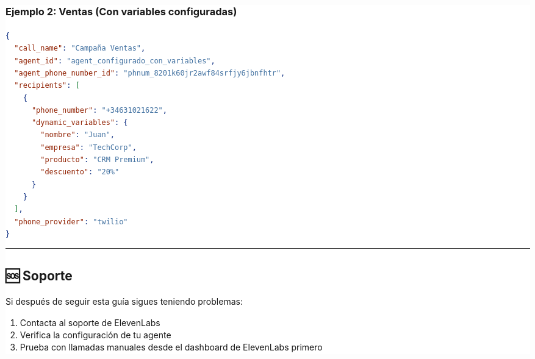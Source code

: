 ### Ejemplo 2: Ventas (Con variables configuradas)
```json
{
  "call_name": "Campaña Ventas",
  "agent_id": "agent_configurado_con_variables",
  "agent_phone_number_id": "phnum_8201k60jr2awf84srfjy6jbnfhtr",
  "recipients": [
    {
      "phone_number": "+34631021622",
      "dynamic_variables": {
        "nombre": "Juan",
        "empresa": "TechCorp",
        "producto": "CRM Premium",
        "descuento": "20%"
      }
    }
  ],
  "phone_provider": "twilio"
}
```

---

## 🆘 Soporte

Si después de seguir esta guía sigues teniendo problemas:
1. Contacta al soporte de ElevenLabs
2. Verifica la configuración de tu agente
3. Prueba con llamadas manuales desde el dashboard de ElevenLabs primero

